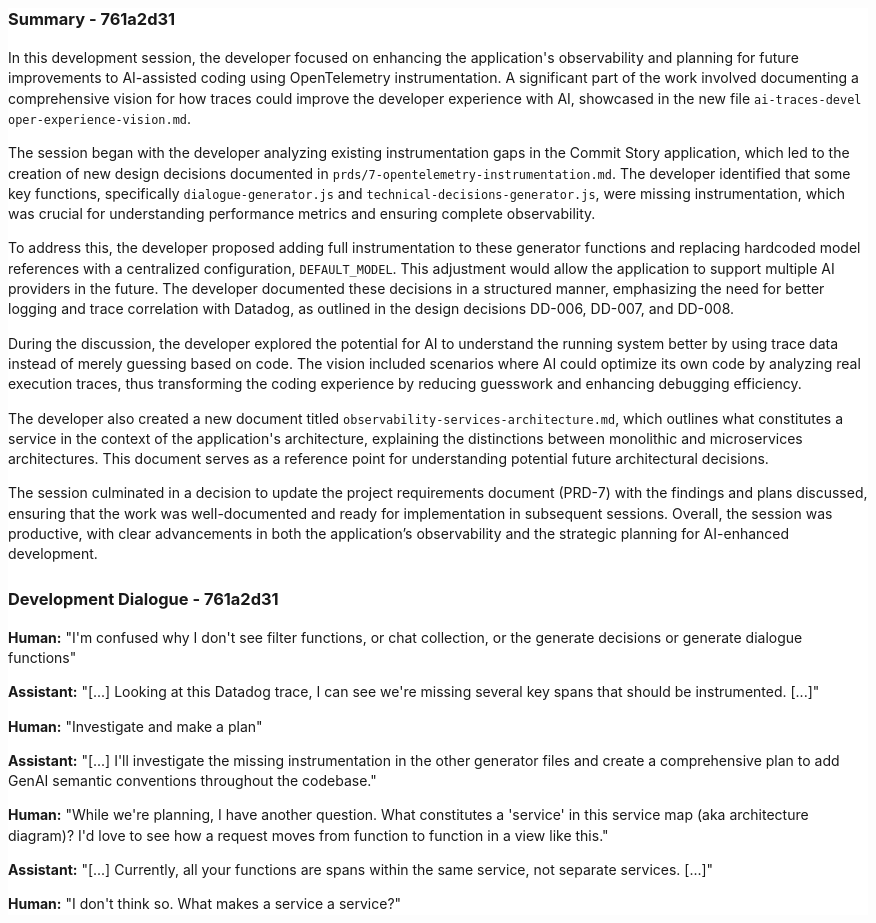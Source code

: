 ### Summary - 761a2d31

In this development session, the developer focused on enhancing the application's observability and planning for future improvements to AI-assisted coding using OpenTelemetry instrumentation. A significant part of the work involved documenting a comprehensive vision for how traces could improve the developer experience with AI, showcased in the new file `ai-traces-developer-experience-vision.md`.

The session began with the developer analyzing existing instrumentation gaps in the Commit Story application, which led to the creation of new design decisions documented in `prds/7-opentelemetry-instrumentation.md`. The developer identified that some key functions, specifically `dialogue-generator.js` and `technical-decisions-generator.js`, were missing instrumentation, which was crucial for understanding performance metrics and ensuring complete observability.

To address this, the developer proposed adding full instrumentation to these generator functions and replacing hardcoded model references with a centralized configuration, `DEFAULT_MODEL`. This adjustment would allow the application to support multiple AI providers in the future. The developer documented these decisions in a structured manner, emphasizing the need for better logging and trace correlation with Datadog, as outlined in the design decisions DD-006, DD-007, and DD-008.

During the discussion, the developer explored the potential for AI to understand the running system better by using trace data instead of merely guessing based on code. The vision included scenarios where AI could optimize its own code by analyzing real execution traces, thus transforming the coding experience by reducing guesswork and enhancing debugging efficiency.

The developer also created a new document titled `observability-services-architecture.md`, which outlines what constitutes a service in the context of the application's architecture, explaining the distinctions between monolithic and microservices architectures. This document serves as a reference point for understanding potential future architectural decisions.

The session culminated in a decision to update the project requirements document (PRD-7) with the findings and plans discussed, ensuring that the work was well-documented and ready for implementation in subsequent sessions. Overall, the session was productive, with clear advancements in both the application’s observability and the strategic planning for AI-enhanced development.

### Development Dialogue - 761a2d31

**Human:** "I'm confused why I don't see filter functions, or chat collection, or the generate decisions or generate dialogue functions"

**Assistant:** "[...] Looking at this Datadog trace, I can see we're missing several key spans that should be instrumented. [...]"

**Human:** "Investigate and make a plan"

**Assistant:** "[...] I'll investigate the missing instrumentation in the other generator files and create a comprehensive plan to add GenAI semantic conventions throughout the codebase."

**Human:** "While we're planning, I have another question. What constitutes a 'service' in this service map (aka architecture diagram)? I'd love to see how a request moves from function to function in a view like this."

**Assistant:** "[...] Currently, all your functions are spans within the same service, not separate services. [...]"

**Human:** "I don't think so. What makes a service a service?"
